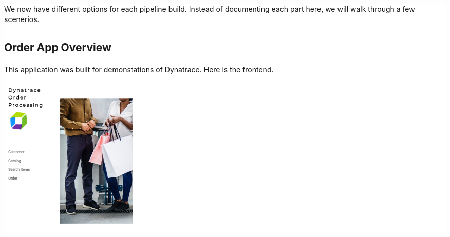 We now have different options for each pipeline build.
Instead of documenting each part here, we will walk through a few scenerios.

## Order App Overview

This application was built for demonstations of Dynatrace.  Here is the frontend.

<img src="../../assets/images/orders.png" width="250"/>
